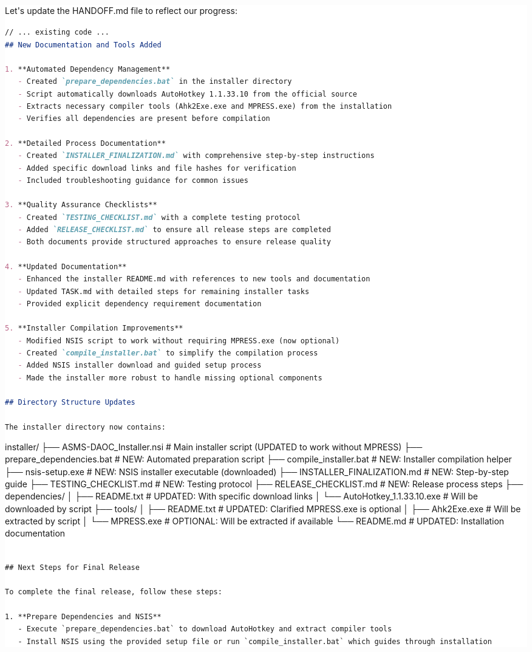 Let's update the HANDOFF.md file to reflect our progress:

```markdown:ASMS-DAOC/HANDOFF.md
// ... existing code ...
## New Documentation and Tools Added

1. **Automated Dependency Management**
   - Created `prepare_dependencies.bat` in the installer directory
   - Script automatically downloads AutoHotkey 1.1.33.10 from the official source
   - Extracts necessary compiler tools (Ahk2Exe.exe and MPRESS.exe) from the installation
   - Verifies all dependencies are present before compilation

2. **Detailed Process Documentation**
   - Created `INSTALLER_FINALIZATION.md` with comprehensive step-by-step instructions
   - Added specific download links and file hashes for verification
   - Included troubleshooting guidance for common issues

3. **Quality Assurance Checklists**
   - Created `TESTING_CHECKLIST.md` with a complete testing protocol
   - Added `RELEASE_CHECKLIST.md` to ensure all release steps are completed
   - Both documents provide structured approaches to ensure release quality

4. **Updated Documentation**
   - Enhanced the installer README.md with references to new tools and documentation
   - Updated TASK.md with detailed steps for remaining installer tasks
   - Provided explicit dependency requirement documentation

5. **Installer Compilation Improvements**
   - Modified NSIS script to work without requiring MPRESS.exe (now optional)
   - Created `compile_installer.bat` to simplify the compilation process
   - Added NSIS installer download and guided setup process
   - Made the installer more robust to handle missing optional components

## Directory Structure Updates

The installer directory now contains:

```
installer/
├── ASMS-DAOC_Installer.nsi    # Main installer script (UPDATED to work without MPRESS)
├── prepare_dependencies.bat   # NEW: Automated preparation script
├── compile_installer.bat      # NEW: Installer compilation helper
├── nsis-setup.exe             # NEW: NSIS installer executable (downloaded)
├── INSTALLER_FINALIZATION.md  # NEW: Step-by-step guide
├── TESTING_CHECKLIST.md       # NEW: Testing protocol
├── RELEASE_CHECKLIST.md       # NEW: Release process steps
├── dependencies/
│   ├── README.txt             # UPDATED: With specific download links
│   └── AutoHotkey_1.1.33.10.exe  # Will be downloaded by script
├── tools/
│   ├── README.txt             # UPDATED: Clarified MPRESS.exe is optional
│   ├── Ahk2Exe.exe            # Will be extracted by script
│   └── MPRESS.exe             # OPTIONAL: Will be extracted if available
└── README.md                  # UPDATED: Installation documentation
```

## Next Steps for Final Release

To complete the final release, follow these steps:

1. **Prepare Dependencies and NSIS**
   - Execute `prepare_dependencies.bat` to download AutoHotkey and extract compiler tools
   - Install NSIS using the provided setup file or run `compile_installer.bat` which guides through installation

```